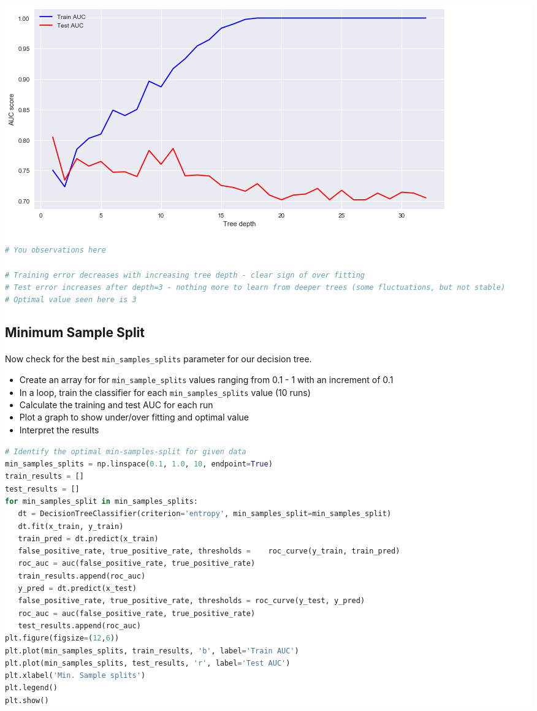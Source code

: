 
![png](index_files/index_13_0.png)



```python
# You observations here 

# Training error decreases with increasing tree depth - clear sign of over fitting 
# Test error increases after depth=3 - nothing more to learn from deeper trees (some fluctuations, but not stable)
# Optimal value seen here is 3
```

## Minimum Sample Split

Now check for the best `min_samples_splits` parameter for our decision tree. 
- Create an array for for `min_sample_splits` values ranging from 0.1 - 1 with an increment of 0.1 
- In a loop, train the classifier for each `min_samples_splits` value (10 runs) 
- Calculate the training and test AUC for each run 
- Plot a graph to show under/over fitting and optimal value 
- Interpret the results


```python
# Identify the optimal min-samples-split for given data
min_samples_splits = np.linspace(0.1, 1.0, 10, endpoint=True)
train_results = []
test_results = []
for min_samples_split in min_samples_splits:
   dt = DecisionTreeClassifier(criterion='entropy', min_samples_split=min_samples_split)
   dt.fit(x_train, y_train)
   train_pred = dt.predict(x_train)
   false_positive_rate, true_positive_rate, thresholds =    roc_curve(y_train, train_pred)
   roc_auc = auc(false_positive_rate, true_positive_rate)
   train_results.append(roc_auc)
   y_pred = dt.predict(x_test)
   false_positive_rate, true_positive_rate, thresholds = roc_curve(y_test, y_pred)
   roc_auc = auc(false_positive_rate, true_positive_rate)
   test_results.append(roc_auc)
plt.figure(figsize=(12,6))
plt.plot(min_samples_splits, train_results, 'b', label='Train AUC')
plt.plot(min_samples_splits, test_results, 'r', label='Test AUC')
plt.xlabel('Min. Sample splits')
plt.legend()
plt.show()
```
